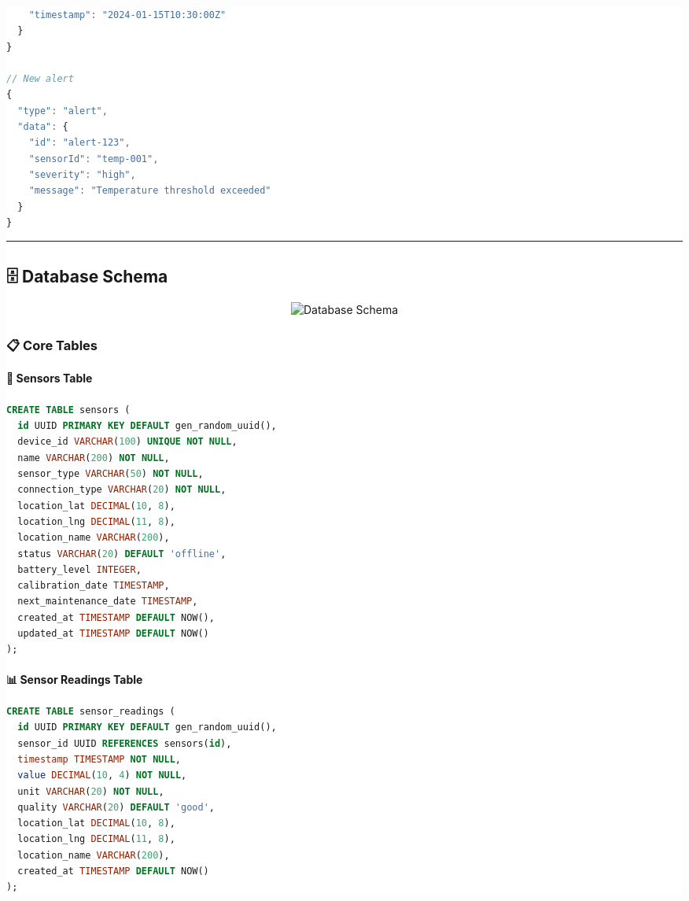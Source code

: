 ```javascript
    "timestamp": "2024-01-15T10:30:00Z"
  }
}

// New alert
{
  "type": "alert",
  "data": {
    "id": "alert-123",
    "sensorId": "temp-001",
    "severity": "high",
    "message": "Temperature threshold exceeded"
  }
}
```

---

## 🗄️ Database Schema

<div align="center">

![Database Schema](https://images.pexels.com/photos/1181298/pexels-photo-1181298.jpeg?auto=compress&cs=tinysrgb&w=1200&h=400&fit=crop)

</div>

### 📋 **Core Tables**

#### 🔧 **Sensors Table**
```sql
CREATE TABLE sensors (
  id UUID PRIMARY KEY DEFAULT gen_random_uuid(),
  device_id VARCHAR(100) UNIQUE NOT NULL,
  name VARCHAR(200) NOT NULL,
  sensor_type VARCHAR(50) NOT NULL,
  connection_type VARCHAR(20) NOT NULL,
  location_lat DECIMAL(10, 8),
  location_lng DECIMAL(11, 8),
  location_name VARCHAR(200),
  status VARCHAR(20) DEFAULT 'offline',
  battery_level INTEGER,
  calibration_date TIMESTAMP,
  next_maintenance_date TIMESTAMP,
  created_at TIMESTAMP DEFAULT NOW(),
  updated_at TIMESTAMP DEFAULT NOW()
);
```

#### 📊 **Sensor Readings Table**
```sql
CREATE TABLE sensor_readings (
  id UUID PRIMARY KEY DEFAULT gen_random_uuid(),
  sensor_id UUID REFERENCES sensors(id),
  timestamp TIMESTAMP NOT NULL,
  value DECIMAL(10, 4) NOT NULL,
  unit VARCHAR(20) NOT NULL,
  quality VARCHAR(20) DEFAULT 'good',
  location_lat DECIMAL(10, 8),
  location_lng DECIMAL(11, 8),
  location_name VARCHAR(200),
  created_at TIMESTAMP DEFAULT NOW()
);
```
